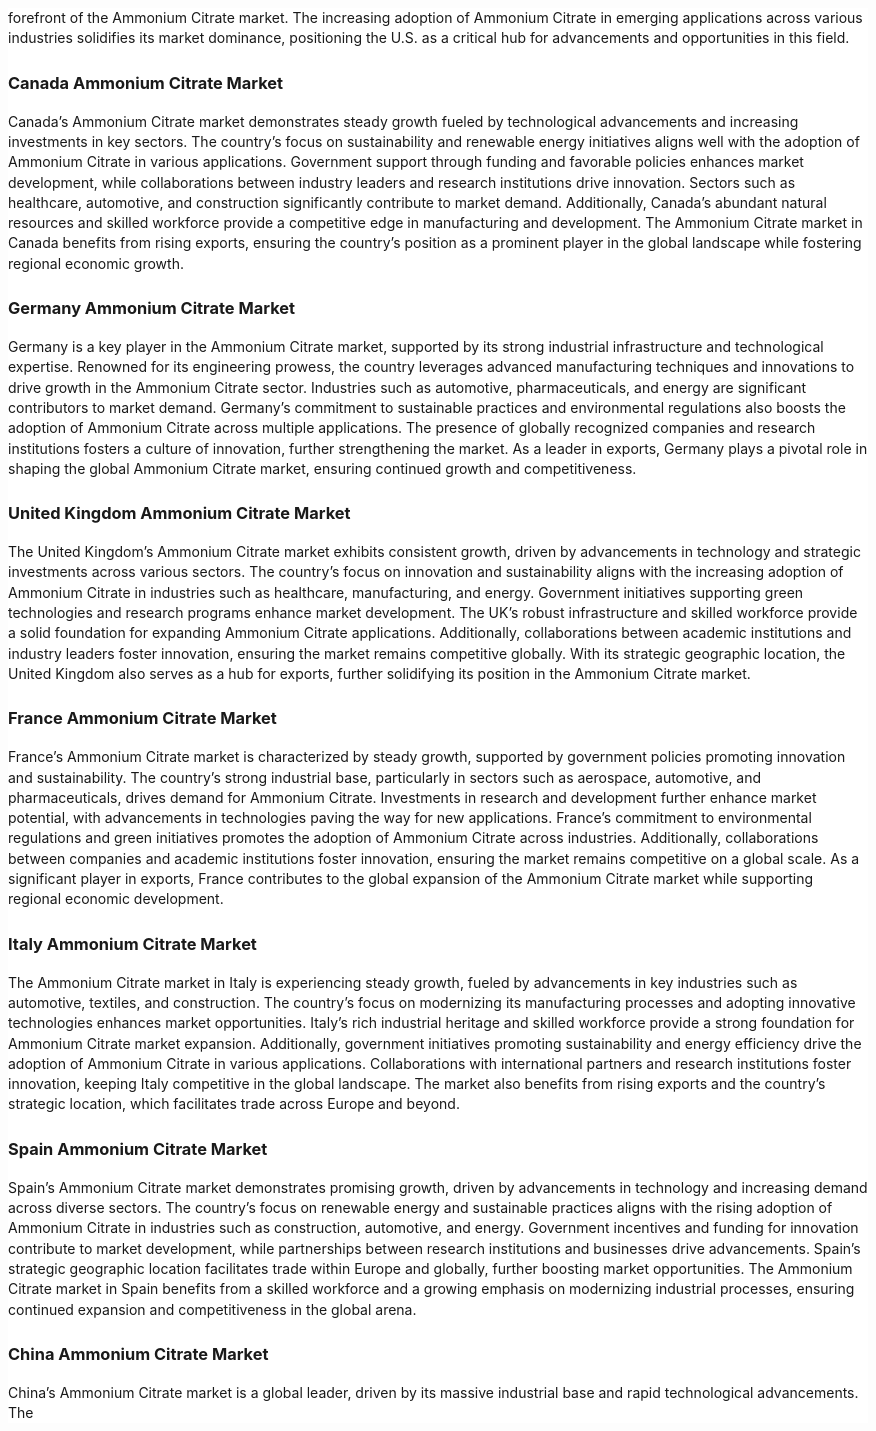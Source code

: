 forefront of the Ammonium Citrate market. The increasing adoption of Ammonium Citrate in emerging applications across various industries solidifies its market dominance, positioning the U.S. as a critical hub for advancements and opportunities in this field.</p><h3>Canada Ammonium Citrate Market</h3><p>Canada&rsquo;s Ammonium Citrate market demonstrates steady growth fueled by technological advancements and increasing investments in key sectors. The country&rsquo;s focus on sustainability and renewable energy initiatives aligns well with the adoption of Ammonium Citrate in various applications. Government support through funding and favorable policies enhances market development, while collaborations between industry leaders and research institutions drive innovation. Sectors such as healthcare, automotive, and construction significantly contribute to market demand. Additionally, Canada&rsquo;s abundant natural resources and skilled workforce provide a competitive edge in manufacturing and development. The Ammonium Citrate market in Canada benefits from rising exports, ensuring the country&rsquo;s position as a prominent player in the global landscape while fostering regional economic growth.</p><h3>Germany Ammonium Citrate Market</h3><p>Germany is a key player in the Ammonium Citrate market, supported by its strong industrial infrastructure and technological expertise. Renowned for its engineering prowess, the country leverages advanced manufacturing techniques and innovations to drive growth in the Ammonium Citrate sector. Industries such as automotive, pharmaceuticals, and energy are significant contributors to market demand. Germany&rsquo;s commitment to sustainable practices and environmental regulations also boosts the adoption of Ammonium Citrate across multiple applications. The presence of globally recognized companies and research institutions fosters a culture of innovation, further strengthening the market. As a leader in exports, Germany plays a pivotal role in shaping the global Ammonium Citrate market, ensuring continued growth and competitiveness.</p><h3>United Kingdom Ammonium Citrate Market</h3><p>The United Kingdom&rsquo;s Ammonium Citrate market exhibits consistent growth, driven by advancements in technology and strategic investments across various sectors. The country&rsquo;s focus on innovation and sustainability aligns with the increasing adoption of Ammonium Citrate in industries such as healthcare, manufacturing, and energy. Government initiatives supporting green technologies and research programs enhance market development. The UK&rsquo;s robust infrastructure and skilled workforce provide a solid foundation for expanding Ammonium Citrate applications. Additionally, collaborations between academic institutions and industry leaders foster innovation, ensuring the market remains competitive globally. With its strategic geographic location, the United Kingdom also serves as a hub for exports, further solidifying its position in the Ammonium Citrate market.</p><h3>France Ammonium Citrate Market</h3><p>France&rsquo;s Ammonium Citrate market is characterized by steady growth, supported by government policies promoting innovation and sustainability. The country&rsquo;s strong industrial base, particularly in sectors such as aerospace, automotive, and pharmaceuticals, drives demand for Ammonium Citrate. Investments in research and development further enhance market potential, with advancements in technologies paving the way for new applications. France&rsquo;s commitment to environmental regulations and green initiatives promotes the adoption of Ammonium Citrate across industries. Additionally, collaborations between companies and academic institutions foster innovation, ensuring the market remains competitive on a global scale. As a significant player in exports, France contributes to the global expansion of the Ammonium Citrate market while supporting regional economic development.</p><h3>Italy Ammonium Citrate Market</h3><p>The Ammonium Citrate market in Italy is experiencing steady growth, fueled by advancements in key industries such as automotive, textiles, and construction. The country&rsquo;s focus on modernizing its manufacturing processes and adopting innovative technologies enhances market opportunities. Italy&rsquo;s rich industrial heritage and skilled workforce provide a strong foundation for Ammonium Citrate market expansion. Additionally, government initiatives promoting sustainability and energy efficiency drive the adoption of Ammonium Citrate in various applications. Collaborations with international partners and research institutions foster innovation, keeping Italy competitive in the global landscape. The market also benefits from rising exports and the country&rsquo;s strategic location, which facilitates trade across Europe and beyond.</p><h3>Spain Ammonium Citrate Market</h3><p>Spain&rsquo;s Ammonium Citrate market demonstrates promising growth, driven by advancements in technology and increasing demand across diverse sectors. The country&rsquo;s focus on renewable energy and sustainable practices aligns with the rising adoption of Ammonium Citrate in industries such as construction, automotive, and energy. Government incentives and funding for innovation contribute to market development, while partnerships between research institutions and businesses drive advancements. Spain&rsquo;s strategic geographic location facilitates trade within Europe and globally, further boosting market opportunities. The Ammonium Citrate market in Spain benefits from a skilled workforce and a growing emphasis on modernizing industrial processes, ensuring continued expansion and competitiveness in the global arena.</p><h3>China Ammonium Citrate Market</h3><p>China&rsquo;s Ammonium Citrate market is a global leader, driven by its massive industrial base and rapid technological advancements. The